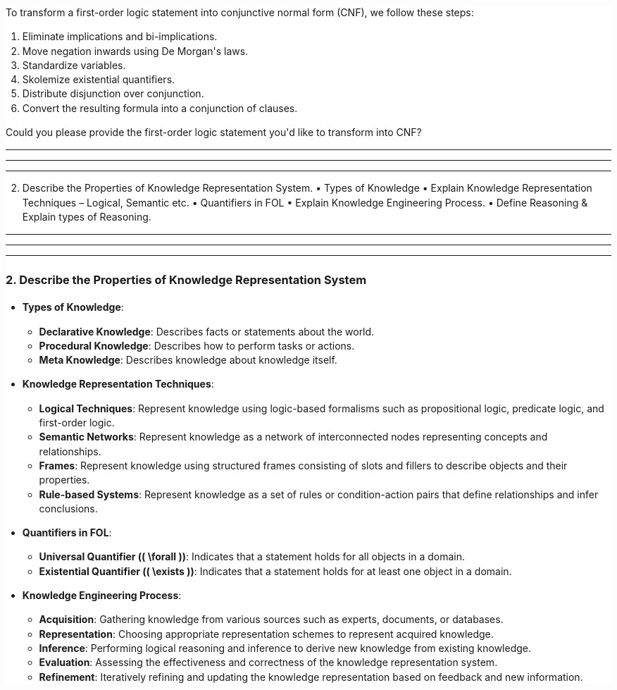 To transform a first-order logic statement into conjunctive normal form (CNF), we follow these steps:

1. Eliminate implications and bi-implications.
2. Move negation inwards using De Morgan's laws.
3. Standardize variables.
4. Skolemize existential quantifiers.
5. Distribute disjunction over conjunction.
6. Convert the resulting formula into a conjunction of clauses.

Could you please provide the first-order logic statement you'd like to transform into CNF?

----
----
----
2.	Describe the Properties of Knowledge Representation System.
•	Types of Knowledge
•	Explain Knowledge Representation Techniques – Logical, Semantic etc.
•	Quantifiers in FOL
•	Explain Knowledge Engineering Process.
•	Define Reasoning & Explain types of Reasoning.

----
----
----

### 2. Describe the Properties of Knowledge Representation System

- **Types of Knowledge**:
  - **Declarative Knowledge**: Describes facts or statements about the world.
  - **Procedural Knowledge**: Describes how to perform tasks or actions.
  - **Meta Knowledge**: Describes knowledge about knowledge itself.

- **Knowledge Representation Techniques**:
  - **Logical Techniques**: Represent knowledge using logic-based formalisms such as propositional logic, predicate logic, and first-order logic.
  - **Semantic Networks**: Represent knowledge as a network of interconnected nodes representing concepts and relationships.
  - **Frames**: Represent knowledge using structured frames consisting of slots and fillers to describe objects and their properties.
  - **Rule-based Systems**: Represent knowledge as a set of rules or condition-action pairs that define relationships and infer conclusions.

- **Quantifiers in FOL**:
  - **Universal Quantifier (\( \forall \))**: Indicates that a statement holds for all objects in a domain.
  - **Existential Quantifier (\( \exists \))**: Indicates that a statement holds for at least one object in a domain.

- **Knowledge Engineering Process**:
  - **Acquisition**: Gathering knowledge from various sources such as experts, documents, or databases.
  - **Representation**: Choosing appropriate representation schemes to represent acquired knowledge.
  - **Inference**: Performing logical reasoning and inference to derive new knowledge from existing knowledge.
  - **Evaluation**: Assessing the effectiveness and correctness of the knowledge representation system.
  - **Refinement**: Iteratively refining and updating the knowledge representation based on feedback and new information.
